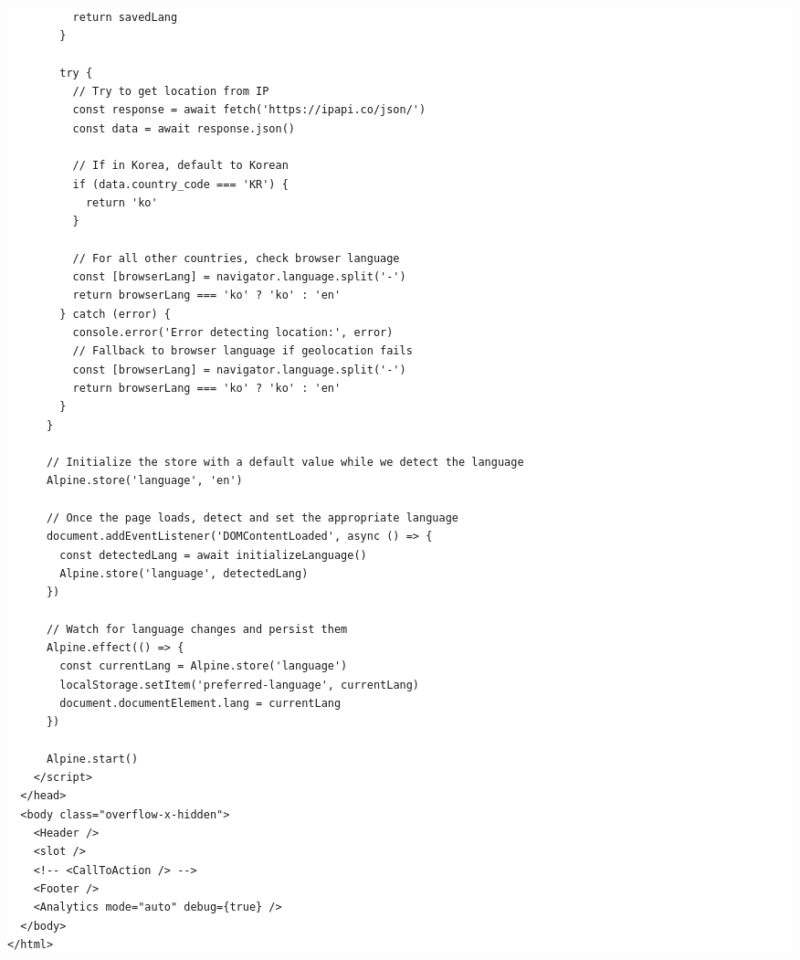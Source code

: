 ```astro:src/layouts/Layout.astro
          return savedLang
        }

        try {
          // Try to get location from IP
          const response = await fetch('https://ipapi.co/json/')
          const data = await response.json()
          
          // If in Korea, default to Korean
          if (data.country_code === 'KR') {
            return 'ko'
          }
          
          // For all other countries, check browser language
          const [browserLang] = navigator.language.split('-')
          return browserLang === 'ko' ? 'ko' : 'en'
        } catch (error) {
          console.error('Error detecting location:', error)
          // Fallback to browser language if geolocation fails
          const [browserLang] = navigator.language.split('-')
          return browserLang === 'ko' ? 'ko' : 'en'
        }
      }

      // Initialize the store with a default value while we detect the language
      Alpine.store('language', 'en')

      // Once the page loads, detect and set the appropriate language
      document.addEventListener('DOMContentLoaded', async () => {
        const detectedLang = await initializeLanguage()
        Alpine.store('language', detectedLang)
      })

      // Watch for language changes and persist them
      Alpine.effect(() => {
        const currentLang = Alpine.store('language')
        localStorage.setItem('preferred-language', currentLang)
        document.documentElement.lang = currentLang
      })

      Alpine.start()
    </script>
  </head>
  <body class="overflow-x-hidden">
    <Header />
    <slot />
    <!-- <CallToAction /> -->
    <Footer />
    <Analytics mode="auto" debug={true} />
  </body>
</html>
```
